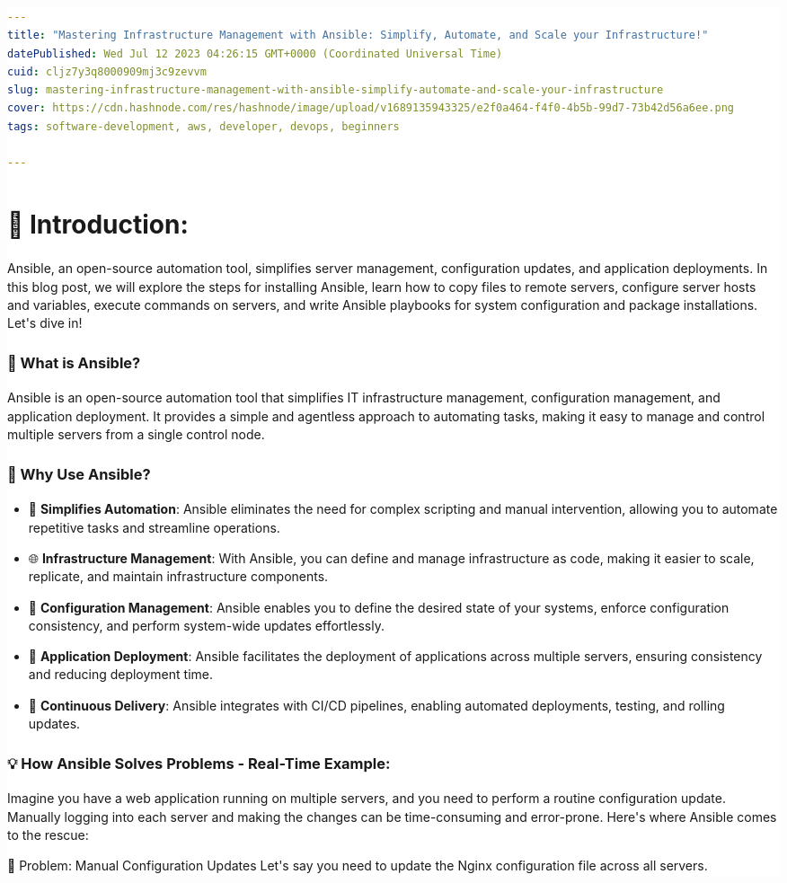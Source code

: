 ```yaml
---
title: "Mastering Infrastructure Management with Ansible: Simplify, Automate, and Scale your Infrastructure!"
datePublished: Wed Jul 12 2023 04:26:15 GMT+0000 (Coordinated Universal Time)
cuid: cljz7y3q8000909mj3c9zevvm
slug: mastering-infrastructure-management-with-ansible-simplify-automate-and-scale-your-infrastructure
cover: https://cdn.hashnode.com/res/hashnode/image/upload/v1689135943325/e2f0a464-f4f0-4b5b-99d7-73b42d56a6ee.png
tags: software-development, aws, developer, devops, beginners

---
```


# **📍** Introduction:

Ansible, an open-source automation tool, simplifies server management, configuration updates, and application deployments. In this blog post, we will explore the steps for installing Ansible, learn how to copy files to remote servers, configure server hosts and variables, execute commands on servers, and write Ansible playbooks for system configuration and package installations. Let's dive in!

### 🔧 What is Ansible?

Ansible is an open-source automation tool that simplifies IT infrastructure management, configuration management, and application deployment. It provides a simple and agentless approach to automating tasks, making it easy to manage and control multiple servers from a single control node.

### 🌟 Why Use Ansible?

* 🚀 **Simplifies Automation**: Ansible eliminates the need for complex scripting and manual intervention, allowing you to automate repetitive tasks and streamline operations.
    
* 🌐 **Infrastructure Management**: With Ansible, you can define and manage infrastructure as code, making it easier to scale, replicate, and maintain infrastructure components.
    
* 🔧 **Configuration Management**: Ansible enables you to define the desired state of your systems, enforce configuration consistency, and perform system-wide updates effortlessly.
    
* 🚀 **Application Deployment**: Ansible facilitates the deployment of applications across multiple servers, ensuring consistency and reducing deployment time.
    
* 🔄 **Continuous Delivery**: Ansible integrates with CI/CD pipelines, enabling automated deployments, testing, and rolling updates.
    

### 💡 How Ansible Solves Problems - Real-Time Example:

Imagine you have a web application running on multiple servers, and you need to perform a routine configuration update. Manually logging into each server and making the changes can be time-consuming and error-prone. Here's where Ansible comes to the rescue:

🎯 Problem: Manual Configuration Updates Let's say you need to update the Nginx configuration file across all servers.
